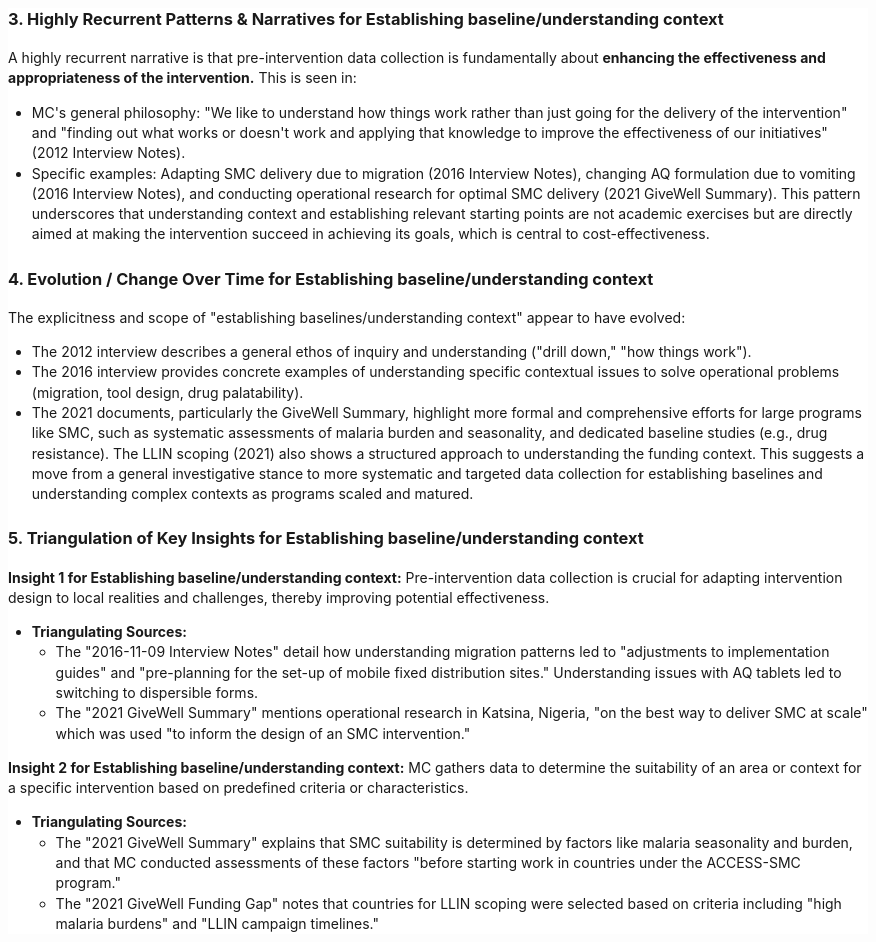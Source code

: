 ### 3. Highly Recurrent Patterns & Narratives for Establishing baseline/understanding context
A highly recurrent narrative is that pre-intervention data collection is fundamentally about **enhancing the effectiveness and appropriateness of the intervention.** This is seen in:
*   MC's general philosophy: "We like to understand how things work rather than just going for the delivery of the intervention" and "finding out what works or doesn't work and applying that knowledge to improve the effectiveness of our initiatives" (2012 Interview Notes).
*   Specific examples: Adapting SMC delivery due to migration (2016 Interview Notes), changing AQ formulation due to vomiting (2016 Interview Notes), and conducting operational research for optimal SMC delivery (2021 GiveWell Summary).
This pattern underscores that understanding context and establishing relevant starting points are not academic exercises but are directly aimed at making the intervention succeed in achieving its goals, which is central to cost-effectiveness.

### 4. Evolution / Change Over Time for Establishing baseline/understanding context
The explicitness and scope of "establishing baselines/understanding context" appear to have evolved:
*   The 2012 interview describes a general ethos of inquiry and understanding ("drill down," "how things work").
*   The 2016 interview provides concrete examples of understanding specific contextual issues to solve operational problems (migration, tool design, drug palatability).
*   The 2021 documents, particularly the GiveWell Summary, highlight more formal and comprehensive efforts for large programs like SMC, such as systematic assessments of malaria burden and seasonality, and dedicated baseline studies (e.g., drug resistance). The LLIN scoping (2021) also shows a structured approach to understanding the funding context.
This suggests a move from a general investigative stance to more systematic and targeted data collection for establishing baselines and understanding complex contexts as programs scaled and matured.

### 5. Triangulation of Key Insights for Establishing baseline/understanding context
**Insight 1 for Establishing baseline/understanding context:** Pre-intervention data collection is crucial for adapting intervention design to local realities and challenges, thereby improving potential effectiveness.
*   **Triangulating Sources:**
    *   The "2016-11-09 Interview Notes" detail how understanding migration patterns led to "adjustments to implementation guides" and "pre-planning for the set-up of mobile fixed distribution sites." Understanding issues with AQ tablets led to switching to dispersible forms.
    *   The "2021 GiveWell Summary" mentions operational research in Katsina, Nigeria, "on the best way to deliver SMC at scale" which was used "to inform the design of an SMC intervention."

**Insight 2 for Establishing baseline/understanding context:** MC gathers data to determine the suitability of an area or context for a specific intervention based on predefined criteria or characteristics.
*   **Triangulating Sources:**
    *   The "2021 GiveWell Summary" explains that SMC suitability is determined by factors like malaria seasonality and burden, and that MC conducted assessments of these factors "before starting work in countries under the ACCESS-SMC program."
    *   The "2021 GiveWell Funding Gap" notes that countries for LLIN scoping were selected based on criteria including "high malaria burdens" and "LLIN campaign timelines."
